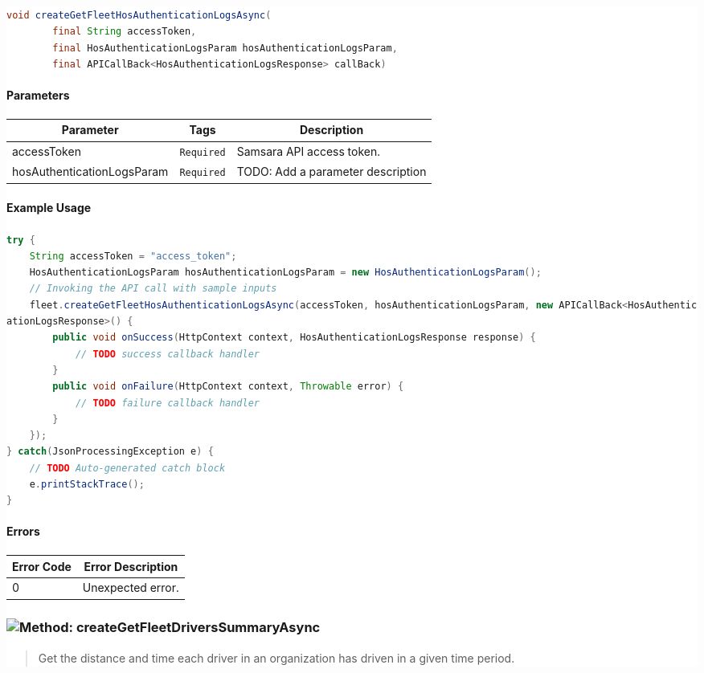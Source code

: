 
```java
void createGetFleetHosAuthenticationLogsAsync(
        final String accessToken,
        final HosAuthenticationLogsParam hosAuthenticationLogsParam,
        final APICallBack<HosAuthenticationLogsResponse> callBack)
```

#### Parameters

| Parameter | Tags | Description |
|-----------|------|-------------|
| accessToken |  ``` Required ```  | Samsara API access token. |
| hosAuthenticationLogsParam |  ``` Required ```  | TODO: Add a parameter description |


#### Example Usage

```java
try {
    String accessToken = "access_token";
    HosAuthenticationLogsParam hosAuthenticationLogsParam = new HosAuthenticationLogsParam();
    // Invoking the API call with sample inputs
    fleet.createGetFleetHosAuthenticationLogsAsync(accessToken, hosAuthenticationLogsParam, new APICallBack<HosAuthenticationLogsResponse>() {
        public void onSuccess(HttpContext context, HosAuthenticationLogsResponse response) {
            // TODO success callback handler
        }
        public void onFailure(HttpContext context, Throwable error) {
            // TODO failure callback handler
        }
    });
} catch(JsonProcessingException e) {
    // TODO Auto-generated catch block
    e.printStackTrace();
}
```

#### Errors

| Error Code | Error Description |
|------------|-------------------|
| 0 | Unexpected error. |



### <a name="create_get_fleet_drivers_summary_async"></a>![Method: ](https://apidocs.io/img/method.png "com.samsara.api.controllers.FleetController.createGetFleetDriversSummaryAsync") createGetFleetDriversSummaryAsync

> Get the distance and time each driver in an organization has driven in a given time period.

